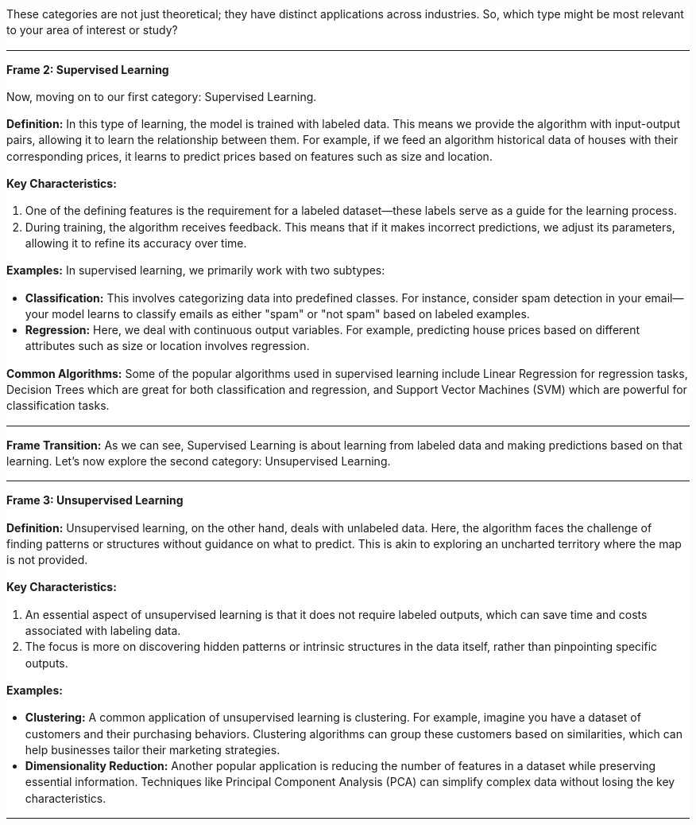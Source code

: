 These categories are not just theoretical; they have distinct applications across industries. So, which type might be most relevant to your area of interest or study?

---

**Frame 2: Supervised Learning**

Now, moving on to our first category: Supervised Learning. 

**Definition:** In this type of learning, the model is trained with labeled data. This means we provide the algorithm with input-output pairs, allowing it to learn the relationship between them. For example, if we feed an algorithm historical data of houses with their corresponding prices, it learns to predict prices based on features such as size and location.

**Key Characteristics:** 
1. One of the defining features is the requirement for a labeled dataset—these labels serve as a guide for the learning process.
2. During training, the algorithm receives feedback. This means that if it makes incorrect predictions, we adjust its parameters, allowing it to refine its accuracy over time.

**Examples:**
In supervised learning, we primarily work with two subtypes:
- **Classification:** This involves categorizing data into predefined classes. For instance, consider spam detection in your email—your model learns to classify emails as either "spam" or "not spam" based on labeled examples.
- **Regression:** Here, we deal with continuous output variables. For example, predicting house prices based on different attributes such as size or location involves regression.

**Common Algorithms:** Some of the popular algorithms used in supervised learning include Linear Regression for regression tasks, Decision Trees which are great for both classification and regression, and Support Vector Machines (SVM) which are powerful for classification tasks.

---

**Frame Transition:**
As we can see, Supervised Learning is about learning from labeled data and making predictions based on that learning. Let’s now explore the second category: Unsupervised Learning.

---

**Frame 3: Unsupervised Learning**

**Definition:** Unsupervised learning, on the other hand, deals with unlabeled data. Here, the algorithm faces the challenge of finding patterns or structures without guidance on what to predict. This is akin to exploring an uncharted territory where the map is not provided.

**Key Characteristics:**
1. An essential aspect of unsupervised learning is that it does not require labeled outputs, which can save time and costs associated with labeling data.
2. The focus is more on discovering hidden patterns or intrinsic structures in the data itself, rather than pinpointing specific outputs.

**Examples:**
- **Clustering:** A common application of unsupervised learning is clustering. For example, imagine you have a dataset of customers and their purchasing behaviors. Clustering algorithms can group these customers based on similarities, which can help businesses tailor their marketing strategies.
- **Dimensionality Reduction:** Another popular application is reducing the number of features in a dataset while preserving essential information. Techniques like Principal Component Analysis (PCA) can simplify complex data without losing the key characteristics.

---